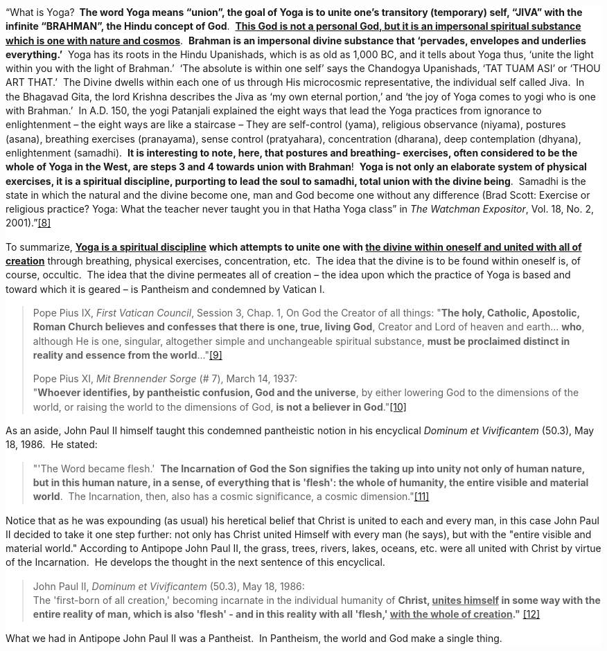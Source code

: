 <p>“What is Yoga?<strong>  The word Yoga means “union”, the goal of Yoga is to unite one’s transitory (temporary) self, “JIVA” with the infinite “BRAHMAN”, the Hindu concept of God</strong>.  <strong><u>This God is not a personal God, but it is an impersonal spiritual substance which is one with nature and cosmos</u></strong>.  <strong>Brahman is an impersonal divine substance that ‘pervades, envelopes and underlies everything.’</strong>  Yoga has its roots in the Hindu Upanishads, which is as old as 1,000 BC, and it tells about Yoga thus, ‘unite the light within you with the light of Brahman.’  ‘The absolute is within one self’ says the Chandogya Upanishads, ‘TAT TUAM ASI’ or ‘THOU ART THAT.’  The Divine dwells within each one of us through His microcosmic representative, the individual self called Jiva.  In the Bhagavad Gita, the lord Krishna describes the Jiva as ‘my own eternal portion,’ and ‘the joy of Yoga comes to yogi who is one with Brahman.’  In A.D. 150, the yogi Patanjali explained the eight ways that lead the Yoga practices from ignorance to enlightenment – the eight ways are like a staircase – They are self-control (yama), religious observance (niyama), postures (asana), breathing exercises (pranayama), sense control (pratyahara), concentration (dharana), deep contemplation (dhyana), enlightenment (samadhi).  <strong>It is interesting to note, here, that postures and breathing- exercises, often considered to be the whole of Yoga in the West, are steps 3 and 4 towards union with Brahman</strong>!  <strong>Yoga is not only an elaborate system of physical exercises, it is a spiritual discipline, purporting to lead the soul to samadhi, total union with the divine being</strong>.  Samadhi is the state in which the natural and the divine become one, man and God become one without any difference (Brad Scott: Exercise or religious practice? Yoga: What the teacher never taught you in that Hatha Yoga class” in <em>The Watchman Expositor</em>, Vol. 18, No. 2, 2001).”<a href="#_edn8" name="_ednref8">[8]</a></p>
</blockquote>
<p>To summarize, <strong><u>Yoga is a spiritual discipline</u></strong> <strong>which attempts to unite one with <u>the divine within oneself and united with all of creation</u></strong> through breathing, physical exercises, concentration, etc.  The idea that the divine is to be found within oneself is, of course, occultic.  The idea that the divine permeates all of creation – the idea upon which the practice of Yoga is based and toward which it is geared – is Pantheism and condemned by Vatican I.</p>
<blockquote>
<p>Pope Pius IX, <em>First Vatican Council</em>, Session 3, Chap. 1, On God the Creator of all things: "<strong>The holy, Catholic, Apostolic, Roman Church believes and confesses that there is one, true, living God</strong>, Creator and Lord of heaven and earth... <strong>who</strong>, although He is one, singular, altogether simple and unchangeable spiritual substance, <strong>must be proclaimed distinct in reality and essence from the world</strong>..."<a href="#_edn9" name="_ednref9">[9]</a></p>
<p>Pope Pius XI, <em>Mit Brennender Sorge</em> (# 7), March 14, 1937:<br />"<strong>Whoever identifies, by pantheistic confusion, God and the universe</strong>, by either lowering God to the dimensions of the world, or raising the world to the dimensions of God, <strong>is not a believer in God</strong>."<a href="#_edn10" name="_ednref10">[10]</a></p>
</blockquote>
<p>As an aside, John Paul II himself taught this condemned pantheistic notion in his encyclical <em>Dominum et Vivificantem</em> (50.3), May 18, 1986.  He stated:</p>
<blockquote>
<p>"'The Word became flesh.'  <strong>The Incarnation of God the Son signifies the taking up into unity not only of human nature, but in this human nature, in a sense, of everything that is 'flesh': the whole of humanity, the entire visible and material world</strong>.  The Incarnation, then, also has a cosmic significance, a cosmic dimension."<a href="#_edn11" name="_ednref11">[11]</a></p>
</blockquote>
<p>Notice that as he was expounding (as usual) his heretical belief that Christ is united to each and every man, in this case John Paul II decided to take it one step further: not only has Christ united Himself with every man (he says), but with the "entire visible and material world." According to Antipope John Paul II, the grass, trees, rivers, lakes, oceans, etc. were all united with Christ by virtue of the Incarnation.  He develops the thought in the next sentence of this encyclical.</p>
<blockquote>
<p>John Paul II,<em> Dominum et Vivificantem</em> (50.3), May 18, 1986:<br />The 'first-born of all creation,' becoming incarnate in the individual humanity of <strong>Christ, <u>unites himself</u> in some way with the entire reality of man, which is also 'flesh' - and in this reality with all 'flesh,' <u>with the whole of creation</u>."</strong> <a href="#_edn12" name="_ednref12">[12]</a></p>
</blockquote>
<p>What we had in Antipope John Paul II was a Pantheist.  In Pantheism, the world and God make a single thing.</p>
<blockquote>